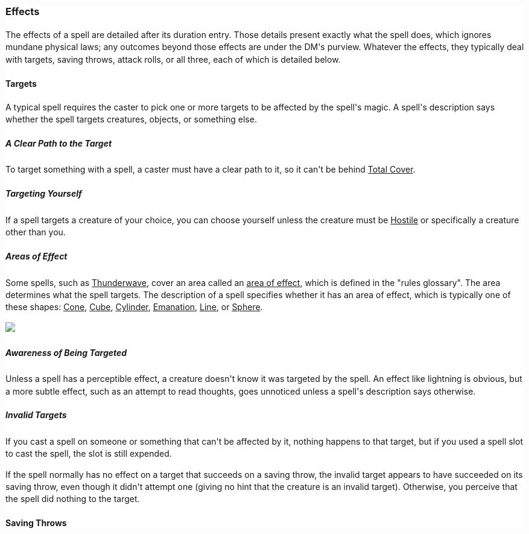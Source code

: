 ### Effects

The effects of a spell are detailed after its duration entry. Those details present exactly what the spell does, which ignores mundane physical laws; any outcomes beyond those effects are under the DM's purview. Whatever the effects, they typically deal with targets, saving throws, attack rolls, or all three, each of which is detailed below.

#### Targets

A typical spell requires the caster to pick one or more targets to be affected by the spell's magic. A spell's description says whether the spell targets creatures, objects, or something else.

##### A Clear Path to the Target

To target something with a spell, a caster must have a clear path to it, so it can't be behind [Total Cover](2-Mechanics/CLI/rules/variant-rules/cover-xphb.md).

##### Targeting Yourself

If a spell targets a creature of your choice, you can choose yourself unless the creature must be [Hostile](2-Mechanics/CLI/rules/variant-rules/hostile-attitude-xphb.md) or specifically a creature other than you.

##### Areas of Effect

Some spells, such as [Thunderwave](2-Mechanics/CLI/spells/thunderwave-xphb.md), cover an area called an [area of effect](2-Mechanics/CLI/rules/variant-rules/area-of-effect-xphb.md), which is defined in the "rules glossary". The area determines what the spell targets. The description of a spell specifies whether it has an area of effect, which is typically one of these shapes: [Cone](2-Mechanics/CLI/rules/variant-rules/cone-area-of-effect-xphb.md), [Cube](2-Mechanics/CLI/rules/variant-rules/cube-area-of-effect-xphb.md), [Cylinder](2-Mechanics/CLI/rules/variant-rules/cylinder-area-of-effect-xphb.md), [Emanation](2-Mechanics/CLI/rules/variant-rules/emanation-area-of-effect-xphb.md), [Line](2-Mechanics/CLI/rules/variant-rules/line-area-of-effect-xphb.md), or [Sphere](2-Mechanics/CLI/rules/variant-rules/sphere-area-of-effect-xphb.md).

![](2-Mechanics/CLI/books/players-handbook-2024/img/183-08-003-areas-of-effect.webp#center)

##### Awareness of Being Targeted

Unless a spell has a perceptible effect, a creature doesn't know it was targeted by the spell. An effect like lightning is obvious, but a more subtle effect, such as an attempt to read thoughts, goes unnoticed unless a spell's description says otherwise.

##### Invalid Targets

If you cast a spell on someone or something that can't be affected by it, nothing happens to that target, but if you used a spell slot to cast the spell, the slot is still expended.

If the spell normally has no effect on a target that succeeds on a saving throw, the invalid target appears to have succeeded on its saving throw, even though it didn't attempt one (giving no hint that the creature is an invalid target). Otherwise, you perceive that the spell did nothing to the target.

#### Saving Throws
